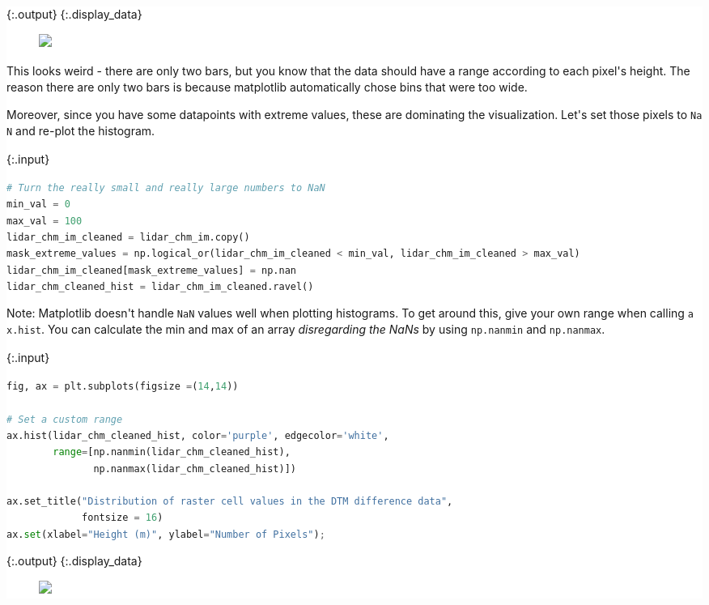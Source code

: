{:.output}
{:.display_data}

<figure>

<img src = "{{ site.url }}//images/courses/earth-analytics-python/03-into-to-lidar-and-raster/lidar-raster-intro/2018-02-05-raster06-classify-raster_10_0.png">

</figure>




This looks weird - there are only two bars, but you know that the data should have a range according to each pixel's height. The reason there are only two bars is because matplotlib automatically chose bins that were too wide.

Moreover, since you have some datapoints with extreme values, these are dominating the visualization. Let's set those pixels to `NaN` and re-plot the histogram.

{:.input}
```python
# Turn the really small and really large numbers to NaN
min_val = 0
max_val = 100
lidar_chm_im_cleaned = lidar_chm_im.copy()
mask_extreme_values = np.logical_or(lidar_chm_im_cleaned < min_val, lidar_chm_im_cleaned > max_val)
lidar_chm_im_cleaned[mask_extreme_values] = np.nan
lidar_chm_cleaned_hist = lidar_chm_im_cleaned.ravel()
```

Note: Matplotlib doesn't handle `NaN` values well when plotting histograms. To get around this, give your own range when calling `ax.hist`. You can calculate the min and max of an array _disregarding the NaNs_ by using `np.nanmin` and `np.nanmax`.

{:.input}
```python
fig, ax = plt.subplots(figsize =(14,14))

# Set a custom range
ax.hist(lidar_chm_cleaned_hist, color='purple', edgecolor='white',
        range=[np.nanmin(lidar_chm_cleaned_hist),
               np.nanmax(lidar_chm_cleaned_hist)])

ax.set_title("Distribution of raster cell values in the DTM difference data",
             fontsize = 16)
ax.set(xlabel="Height (m)", ylabel="Number of Pixels");
```

{:.output}
{:.display_data}

<figure>

<img src = "{{ site.url }}//images/courses/earth-analytics-python/03-into-to-lidar-and-raster/lidar-raster-intro/2018-02-05-raster06-classify-raster_14_0.png">

</figure>

